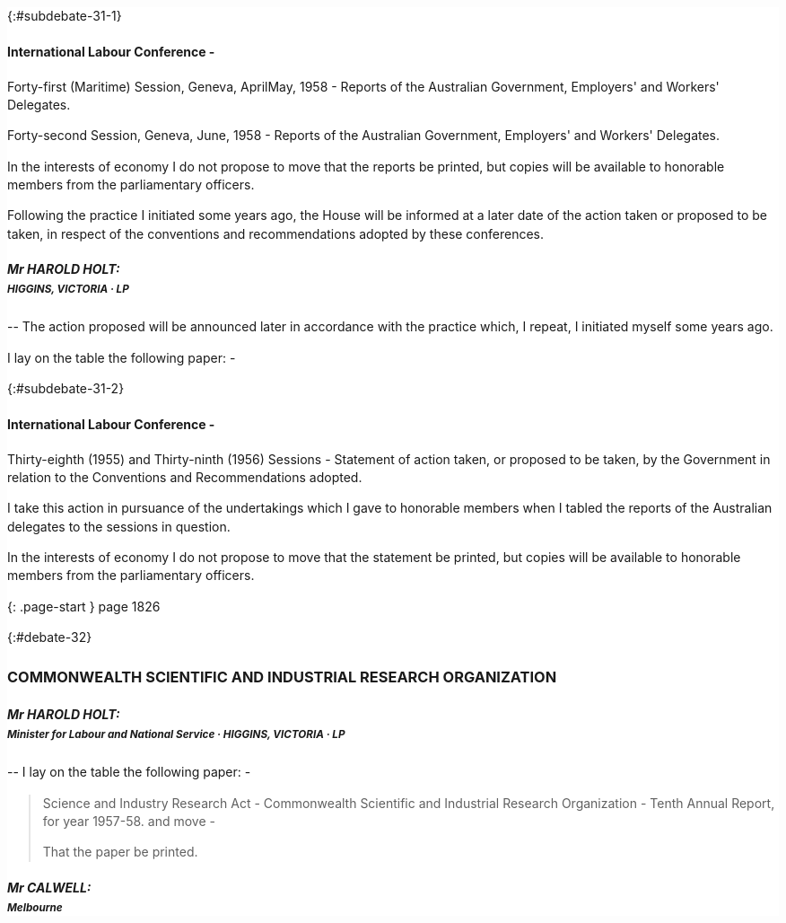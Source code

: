{:#subdebate-31-1}
#### International Labour Conference -

Forty-first (Maritime) Session, Geneva, AprilMay, 1958 - Reports of the Australian Government, Employers' and Workers' Delegates. 

Forty-second Session, Geneva, June, 1958 - Reports of the Australian Government, Employers' and Workers' Delegates. 

In the interests of economy I do not propose to move that the reports be printed, but copies will be available to honorable members from the parliamentary officers. 

Following the practice I initiated some years ago, the House will be informed at a later date of the action taken or proposed to be taken, in respect of the conventions and recommendations adopted by these conferences. 

##### Mr HAROLD HOLT:<br><small class="text-muted">HIGGINS, VICTORIA &middot; LP</small>

-- The action proposed will be announced later in accordance with the practice which, I repeat, I initiated myself some years ago. 

I lay on the table the following paper: - 

{:#subdebate-31-2}
#### International Labour Conference -

Thirty-eighth (1955) and Thirty-ninth (1956) Sessions - Statement of action taken, or proposed to be taken, by the Government in relation to the Conventions and Recommendations adopted. 

I take this action in pursuance of the undertakings which I gave to honorable members when I tabled the reports of the Australian delegates to the sessions in question. 

In the interests of economy I do not propose to move that the statement be printed, but copies will be available to honorable members from the parliamentary officers. 

{: .page-start }
page 1826

{:#debate-32}
### COMMONWEALTH SCIENTIFIC AND INDUSTRIAL RESEARCH ORGANIZATION

##### Mr HAROLD HOLT:<br><small class="text-muted">Minister for Labour and National Service &middot; HIGGINS, VICTORIA &middot; LP</small>

-- I lay on the table the following paper: - 

  >Science and Industry Research Act - Commonwealth Scientific and Industrial Research Organization - Tenth Annual Report, for year 1957-58.  and move - 
  >
  >That the paper be printed. 

##### Mr CALWELL:<br><small class="text-muted">Melbourne</small>
